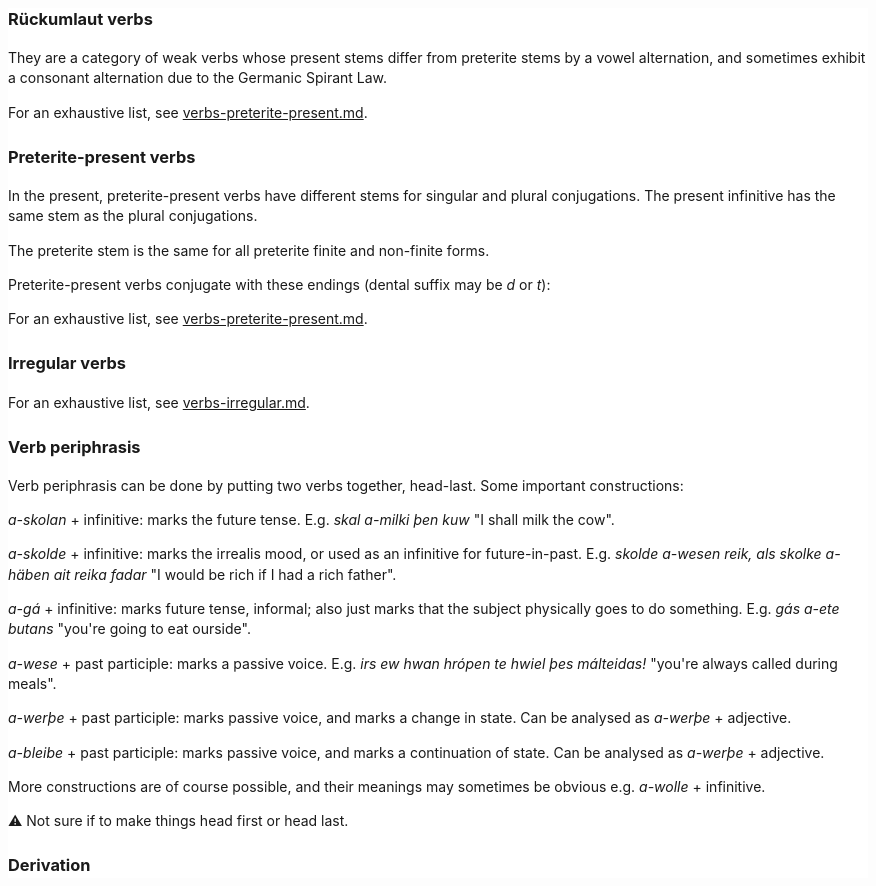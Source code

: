 ### Rückumlaut verbs

They are a category of weak verbs whose present stems differ from preterite
stems by a vowel alternation, and sometimes exhibit a consonant alternation due
to the Germanic Spirant Law.

For an exhaustive list, see [verbs-preterite-present.md](./4-3-verbs-rückumlaut.md).

### Preterite-present verbs

In the present, preterite-present verbs have different stems for singular and
plural conjugations. The present infinitive has the same stem as the plural
conjugations.

The preterite stem is the same for all preterite finite and non-finite forms.

Preterite-present verbs conjugate with these endings (dental suffix may be _d_
or _t_):

For an exhaustive list, see
[verbs-preterite-present.md](./4-4-verbs-preterite-present.md).

### Irregular verbs

For an exhaustive list, see [verbs-irregular.md](./4-5-verbs-irregular.md).

### Verb periphrasis

Verb periphrasis can be done by putting two verbs together, head-last. Some
important constructions:

_a-skolan_ + infinitive: marks the future tense. E.g. _skal a-milki þen kuw_ "I
shall milk the cow".

_a-skolde_ + infinitive: marks the irrealis mood, or used as an infinitive for
future-in-past. E.g. _skolde a-wesen reik, als skolke a-häben ait reika fadar_
"I would be rich if I had a rich father".

_a-gá_ + infinitive: marks future tense, informal; also just marks that the
subject physically goes to do something. E.g. _gás a-ete butans_ "you're going
to eat ourside".

_a-wese_ + past participle: marks a passive voice. E.g. _irs ew hwan hrópen te
hwiel þes málteidas!_ "you're always called during meals".

_a-werþe_ + past participle: marks passive voice, and marks a change in state.
Can be analysed as _a-werþe_ + adjective.

_a-bleibe_ + past participle: marks passive voice, and marks a continuation of
state. Can be analysed as _a-werþe_ + adjective.

More constructions are of course possible, and their meanings may sometimes be
obvious e.g. _a-wolle_ + infinitive.

⚠️ Not sure if to make things head first or head last.

### Derivation
